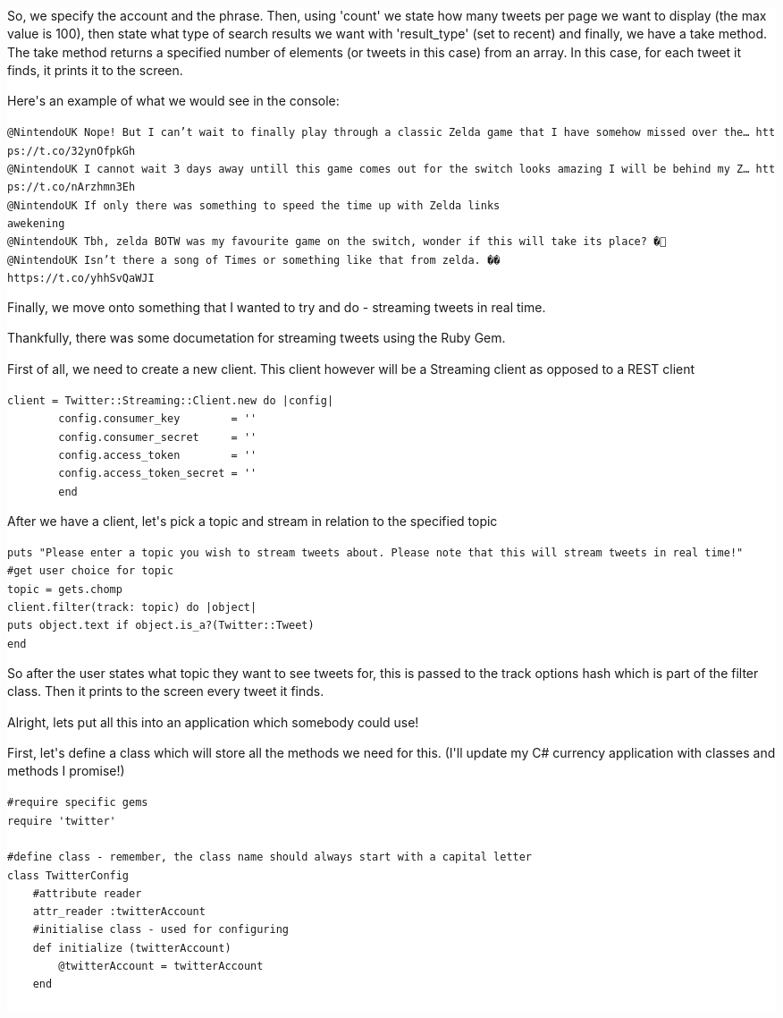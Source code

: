 So, we specify the account and the phrase. Then, using 'count' we state how many tweets per page we want to display (the max value is 100), then state what type of search results we want with 'result_type' (set to recent) and finally, we have a take method. The take method returns a specified number of elements (or tweets in this case) from an array. In this case, for each tweet it finds, it prints it to the screen.

Here's an example of what we would see in the console:

```
@NintendoUK Nope! But I can’t wait to finally play through a classic Zelda game that I have somehow missed over the… https://t.co/32ynOfpkGh
@NintendoUK I cannot wait 3 days away untill this game comes out for the switch looks amazing I will be behind my Z… https://t.co/nArzhmn3Eh
@NintendoUK If only there was something to speed the time up with Zelda links 
awekening
@NintendoUK Tbh, zelda BOTW was my favourite game on the switch, wonder if this will take its place? �🤔
@NintendoUK Isn’t there a song of Times or something like that from zelda. ��
https://t.co/yhhSvQaWJI
```

Finally, we move onto something that I wanted to try and do - streaming tweets in real time.

Thankfully, there was some documetation for streaming tweets using the Ruby Gem.

First of all, we need to create a new client. This client however will be a Streaming client as opposed to a REST client

```
client = Twitter::Streaming::Client.new do |config|
        config.consumer_key        = ''
        config.consumer_secret     = ''
        config.access_token        = ''
        config.access_token_secret = ''
        end
```

After we have a client, let's pick a topic and stream in relation to the specified topic

```
puts "Please enter a topic you wish to stream tweets about. Please note that this will stream tweets in real time!"
#get user choice for topic
topic = gets.chomp
client.filter(track: topic) do |object|
puts object.text if object.is_a?(Twitter::Tweet)
end
```

So after the user states what topic they want to see tweets for, this is passed to the track options hash which is part of the filter class. Then it prints to the screen every tweet it finds.

Alright, lets put all this into an application which somebody could use!

First, let's define a class which will store all the methods we need for this. (I'll update my C# currency application with classes and methods I promise!)

```
#require specific gems
require 'twitter'

#define class - remember, the class name should always start with a capital letter
class TwitterConfig
    #attribute reader
    attr_reader :twitterAccount
    #initialise class - used for configuring 
    def initialize (twitterAccount)
        @twitterAccount = twitterAccount
    end
    
```